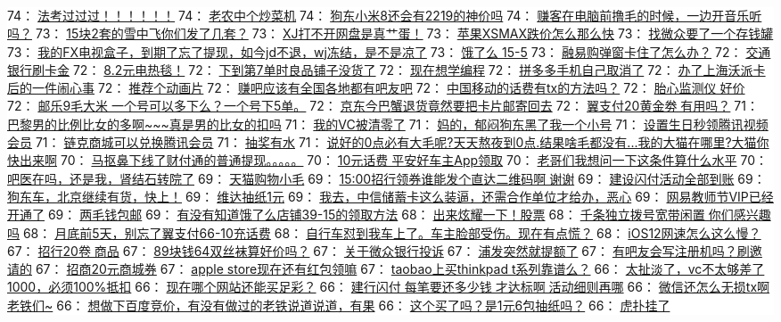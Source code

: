 74： [法考过过过！！！！！！](http://www.zuanke8.com/thread-5302924-1-1.html)
74： [老农中个炒菜机](http://www.zuanke8.com/thread-5302130-1-1.html)
74： [狗东小米8还会有2219的神价吗](http://www.zuanke8.com/thread-5302688-1-1.html)
74： [赚客在电脑前撸毛的时候，一边开音乐听吗？](http://www.zuanke8.com/thread-5303374-1-1.html)
73： [15块2套的雪中飞你们发了几套？](http://www.zuanke8.com/thread-5302057-1-1.html)
73： [XJ打不开网盘是真艹蛋！](http://www.zuanke8.com/thread-5303401-1-1.html)
73： [苹果XSMAX跌价怎么那么快](http://www.zuanke8.com/thread-5301382-1-1.html)
73： [找微众要了一个存钱罐](http://www.zuanke8.com/thread-5302392-1-1.html)
73： [我的FX电视盒子，到期了忘了提现，如今jd不退，wj冻结，是不是凉了](http://www.zuanke8.com/thread-5303016-1-1.html)
73： [饿了么 15-5](http://www.zuanke8.com/thread-5301701-1-1.html)
73： [融易购弹窗卡住了怎么办？](http://www.zuanke8.com/thread-5303462-1-1.html)
72： [交通银行刷卡金](http://www.zuanke8.com/thread-5302089-1-1.html)
72： [8.2元电热毯！](http://www.zuanke8.com/thread-5301527-1-1.html)
72： [下到第7单时良品铺子没货了](http://www.zuanke8.com/thread-5302383-1-1.html)
72： [现在想学编程](http://www.zuanke8.com/thread-5301786-1-1.html)
72： [拼多多手机自己取消了](http://www.zuanke8.com/thread-5302352-1-1.html)
72： [办了上海沃派卡后的一件闹心事](http://www.zuanke8.com/thread-5302073-1-1.html)
72： [推荐个动画片](http://www.zuanke8.com/thread-5303076-1-1.html)
72： [赚吧应该有全国各地都有吧友吧](http://www.zuanke8.com/thread-5303306-1-1.html)
72： [中国移动的话费有tx的方法吗？](http://www.zuanke8.com/thread-5302823-1-1.html)
72： [胎心监测仪 好价](http://www.zuanke8.com/thread-5303107-1-1.html)
72： [邮乐9毛大米 一个号可以多下么？一个号下5单。](http://www.zuanke8.com/thread-5301897-1-1.html)
72： [京东今巴蟹退货竟然要把卡片邮寄回去](http://www.zuanke8.com/thread-5302107-1-1.html)
72： [翼支付20黄金劵 有用吗？](http://www.zuanke8.com/thread-5303508-1-1.html)
71： [巴黎男的比例比女的多啊~~~真是男的比女的扣吗](http://www.zuanke8.com/thread-5303287-1-1.html)
71： [我的VC被清零了](http://www.zuanke8.com/thread-5302997-1-1.html)
71： [妈的，郁闷狗东黑了我一个小号](http://www.zuanke8.com/thread-5303307-1-1.html)
71： [设置生日秒领腾讯视频会员](http://www.zuanke8.com/thread-5302200-1-1.html)
71： [链克商城可以兑换腾讯会员](http://www.zuanke8.com/thread-5302363-1-1.html)
71： [抽奖有水](http://www.zuanke8.com/thread-5301523-1-1.html)
71： [说好的0点必有大毛呢?天天熬夜到0点.结果啥毛都没有...我的大猫在哪里?大猫你快出来啊](http://www.zuanke8.com/thread-5303433-1-1.html)
70： [马抠鼻下线了财付通的普通提现。。。。。](http://www.zuanke8.com/thread-5301339-1-1.html)
70： [10元话费 平安好车主App领取](http://www.zuanke8.com/thread-5302547-1-1.html)
70： [老哥们我想问一下这条件算什么水平](http://www.zuanke8.com/thread-5302503-1-1.html)
70： [吧医在吗，还是我，肾结石转院了](http://www.zuanke8.com/thread-5302907-1-1.html)
69： [天猫购物小毛](http://www.zuanke8.com/thread-5303225-1-1.html)
69： [15:00招行领券谁能发个直达二维码啊 谢谢](http://www.zuanke8.com/thread-5302246-1-1.html)
69： [建设闪付活动全部到账](http://www.zuanke8.com/thread-5302451-1-1.html)
69： [狗东车，北京继续有货，快上！](http://www.zuanke8.com/thread-5301916-1-1.html)
69： [维达抽纸1元](http://www.zuanke8.com/thread-5301880-1-1.html)
69： [我去，中信储蓄卡这么装逼，还需合作单位才给办，恶心](http://www.zuanke8.com/thread-5302175-1-1.html)
69： [网易教师节VIP已经开通了](http://www.zuanke8.com/thread-5302958-1-1.html)
69： [两毛钱包邮](http://www.zuanke8.com/thread-5302586-1-1.html)
69： [有没有知道饿了么店铺39-15的领取方法](http://www.zuanke8.com/thread-5303280-1-1.html)
68： [出来炫耀一下！股票](http://www.zuanke8.com/thread-5302368-1-1.html)
68： [千条独立拨号宽带闲置  你们感兴趣吗](http://www.zuanke8.com/thread-5302781-1-1.html)
68： [月底前5天，别忘了翼支付66-10充话费](http://www.zuanke8.com/thread-5301530-1-1.html)
68： [自行车怼到我车上了。车主脸部受伤。现在有点慌？](http://www.zuanke8.com/thread-5301589-1-1.html)
68： [iOS12网速怎么这么慢？](http://www.zuanke8.com/thread-5303278-1-1.html)
67： [招行20卷 商品](http://www.zuanke8.com/thread-5302189-1-1.html)
67： [89块钱64双丝袜算好价吗？](http://www.zuanke8.com/thread-5301606-1-1.html)
67： [关于微众银行投诉](http://www.zuanke8.com/thread-5302721-1-1.html)
67： [浦发突然就提额了](http://www.zuanke8.com/thread-5302030-1-1.html)
67： [有吧友会写注册机吗？刷邀请的](http://www.zuanke8.com/thread-5303460-1-1.html)
67： [招商20元商城券](http://www.zuanke8.com/thread-5302133-1-1.html)
67： [apple store现在还有红包领嘛](http://www.zuanke8.com/thread-5303494-1-1.html)
67： [taobao上买thinkpad t系列靠谱么？](http://www.zuanke8.com/thread-5303512-1-1.html)
66： [太扯淡了，vc不太够差了1000，必须100%抵扣](http://www.zuanke8.com/thread-5302978-1-1.html)
66： [现在哪个网站还能买足彩？](http://www.zuanke8.com/thread-5303343-1-1.html)
66： [建行闪付 每笔要还多少钱 才达标啊 活动细则再哪](http://www.zuanke8.com/thread-5302687-1-1.html)
66： [微信还怎么无损tx啊老铁们~](http://www.zuanke8.com/thread-5302518-1-1.html)
66： [想做下百度竞价，有没有做过的老铁说道说道，有果](http://www.zuanke8.com/thread-5303448-1-1.html)
66： [这个买了吗？是1元6包抽纸吗？](http://www.zuanke8.com/thread-5303063-1-1.html)
66： [虎扑挂了](http://www.zuanke8.com/thread-5301949-1-1.html)